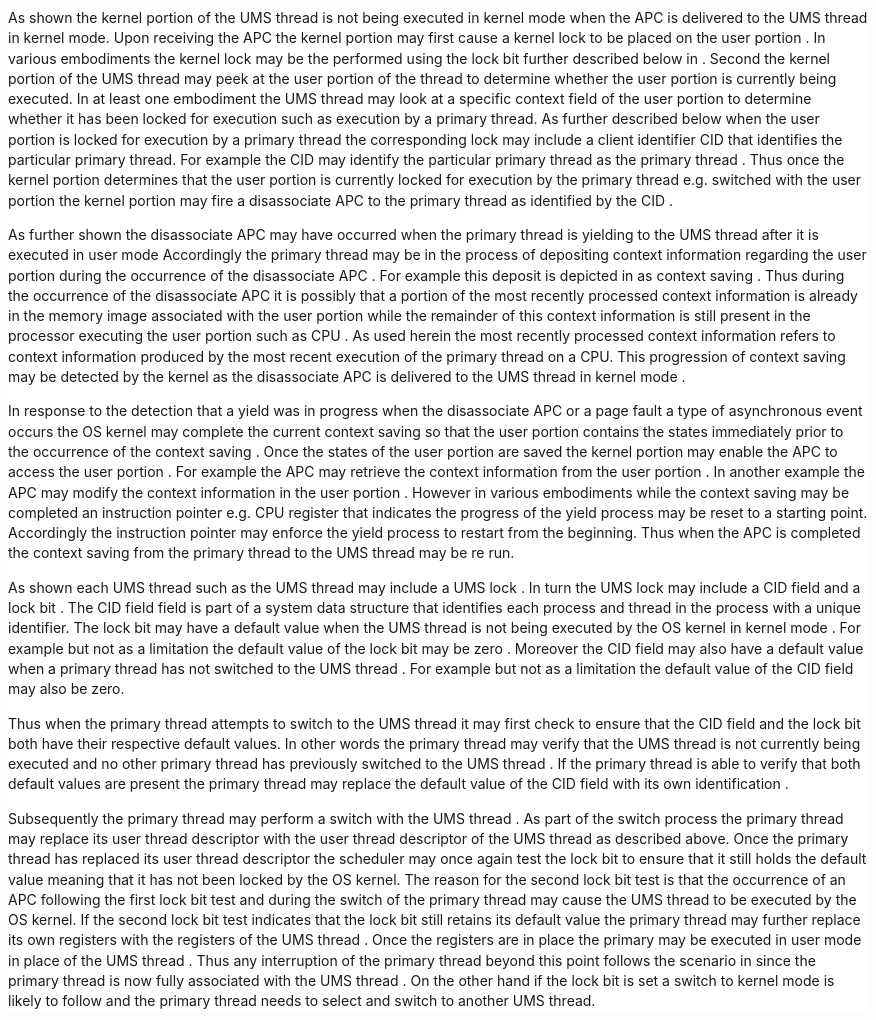 As shown the kernel portion of the UMS thread is not being executed in kernel mode when the APC is delivered to the UMS thread in kernel mode. Upon receiving the APC the kernel portion may first cause a kernel lock to be placed on the user portion . In various embodiments the kernel lock may be the performed using the lock bit further described below in . Second the kernel portion of the UMS thread may peek at the user portion of the thread to determine whether the user portion is currently being executed. In at least one embodiment the UMS thread may look at a specific context field of the user portion to determine whether it has been locked for execution such as execution by a primary thread. As further described below when the user portion is locked for execution by a primary thread the corresponding lock may include a client identifier CID that identifies the particular primary thread. For example the CID may identify the particular primary thread as the primary thread . Thus once the kernel portion determines that the user portion is currently locked for execution by the primary thread e.g. switched with the user portion the kernel portion may fire a disassociate APC to the primary thread as identified by the CID .

As further shown the disassociate APC may have occurred when the primary thread is yielding to the UMS thread after it is executed in user mode Accordingly the primary thread may be in the process of depositing context information regarding the user portion during the occurrence of the disassociate APC . For example this deposit is depicted in as context saving . Thus during the occurrence of the disassociate APC it is possibly that a portion of the most recently processed context information is already in the memory image associated with the user portion while the remainder of this context information is still present in the processor executing the user portion such as CPU . As used herein the most recently processed context information refers to context information produced by the most recent execution of the primary thread on a CPU. This progression of context saving may be detected by the kernel as the disassociate APC is delivered to the UMS thread in kernel mode .

In response to the detection that a yield was in progress when the disassociate APC or a page fault a type of asynchronous event occurs the OS kernel may complete the current context saving so that the user portion contains the states immediately prior to the occurrence of the context saving . Once the states of the user portion are saved the kernel portion may enable the APC to access the user portion . For example the APC may retrieve the context information from the user portion . In another example the APC may modify the context information in the user portion . However in various embodiments while the context saving may be completed an instruction pointer e.g. CPU register that indicates the progress of the yield process may be reset to a starting point. Accordingly the instruction pointer may enforce the yield process to restart from the beginning. Thus when the APC is completed the context saving from the primary thread to the UMS thread may be re run.

As shown each UMS thread such as the UMS thread may include a UMS lock . In turn the UMS lock may include a CID field and a lock bit . The CID field field is part of a system data structure that identifies each process and thread in the process with a unique identifier. The lock bit may have a default value when the UMS thread is not being executed by the OS kernel in kernel mode . For example but not as a limitation the default value of the lock bit may be zero . Moreover the CID field may also have a default value when a primary thread has not switched to the UMS thread . For example but not as a limitation the default value of the CID field may also be zero. 

Thus when the primary thread attempts to switch to the UMS thread it may first check to ensure that the CID field and the lock bit both have their respective default values. In other words the primary thread may verify that the UMS thread is not currently being executed and no other primary thread has previously switched to the UMS thread . If the primary thread is able to verify that both default values are present the primary thread may replace the default value of the CID field with its own identification .

Subsequently the primary thread may perform a switch with the UMS thread . As part of the switch process the primary thread may replace its user thread descriptor with the user thread descriptor of the UMS thread as described above. Once the primary thread has replaced its user thread descriptor the scheduler may once again test the lock bit to ensure that it still holds the default value meaning that it has not been locked by the OS kernel. The reason for the second lock bit test is that the occurrence of an APC following the first lock bit test and during the switch of the primary thread may cause the UMS thread to be executed by the OS kernel. If the second lock bit test indicates that the lock bit still retains its default value the primary thread may further replace its own registers with the registers of the UMS thread . Once the registers are in place the primary may be executed in user mode in place of the UMS thread . Thus any interruption of the primary thread beyond this point follows the scenario in since the primary thread is now fully associated with the UMS thread . On the other hand if the lock bit is set a switch to kernel mode is likely to follow and the primary thread needs to select and switch to another UMS thread.
